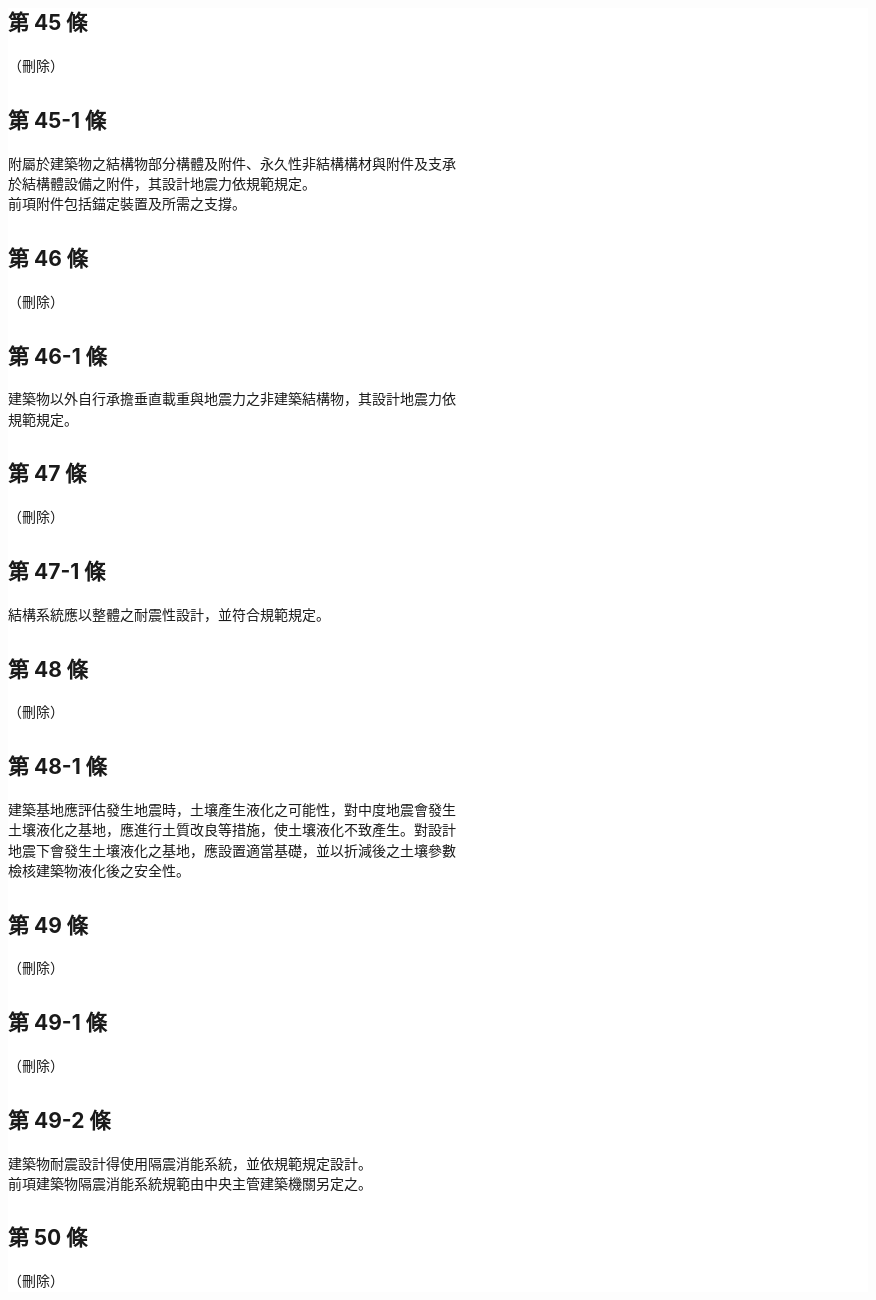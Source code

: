 第 45 條
--------
（刪除）

第 45-1 條
----------
附屬於建築物之結構物部分構體及附件、永久性非結構構材與附件及支承  
於結構體設備之附件，其設計地震力依規範規定。  
前項附件包括錨定裝置及所需之支撐。

第 46 條
--------
（刪除）

第 46-1 條
----------
建築物以外自行承擔垂直載重與地震力之非建築結構物，其設計地震力依  
規範規定。

第 47 條
--------
（刪除）

第 47-1 條
----------
結構系統應以整體之耐震性設計，並符合規範規定。

第 48 條
--------
（刪除）

第 48-1 條
----------
建築基地應評估發生地震時，土壤產生液化之可能性，對中度地震會發生  
土壤液化之基地，應進行土質改良等措施，使土壤液化不致產生。對設計  
地震下會發生土壤液化之基地，應設置適當基礎，並以折減後之土壤參數  
檢核建築物液化後之安全性。

第 49 條
--------
（刪除）

第 49-1 條
----------
（刪除）

第 49-2 條
----------
建築物耐震設計得使用隔震消能系統，並依規範規定設計。  
前項建築物隔震消能系統規範由中央主管建築機關另定之。

第 50 條
--------
（刪除）
